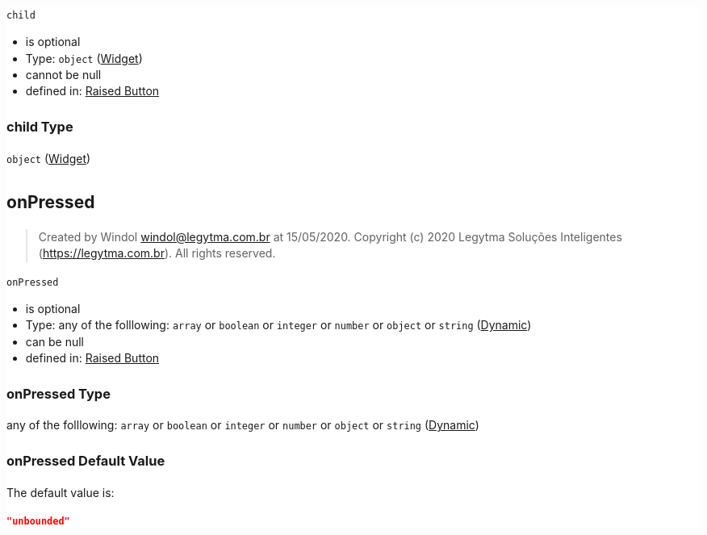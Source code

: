 `child`

-   is optional
-   Type: `object` ([Widget](input_decoration-properties-widget-5.md))
-   cannot be null
-   defined in: [Raised Button](input_decoration-properties-widget-5.md)

### child Type

`object` ([Widget](input_decoration-properties-widget-5.md))

## onPressed




> Created by Windol [windol@legytma.com.br](mailto:windol@legytma.com.br) at 15/05/2020.
> Copyright (c) 2020 Legytma Soluções Inteligentes (<https://legytma.com.br>). All rights reserved.
>

`onPressed`

-   is optional
-   Type: any of the folllowing: `array` or `boolean` or `integer` or `number` or `object` or `string` ([Dynamic](bottom_app_bar_theme-properties-dynamic.md))
-   can be null
-   defined in: [Raised Button](bottom_app_bar_theme-properties-dynamic.md)

### onPressed Type

any of the folllowing: `array` or `boolean` or `integer` or `number` or `object` or `string` ([Dynamic](bottom_app_bar_theme-properties-dynamic.md))

### onPressed Default Value

The default value is:

```json
"unbounded"
```

